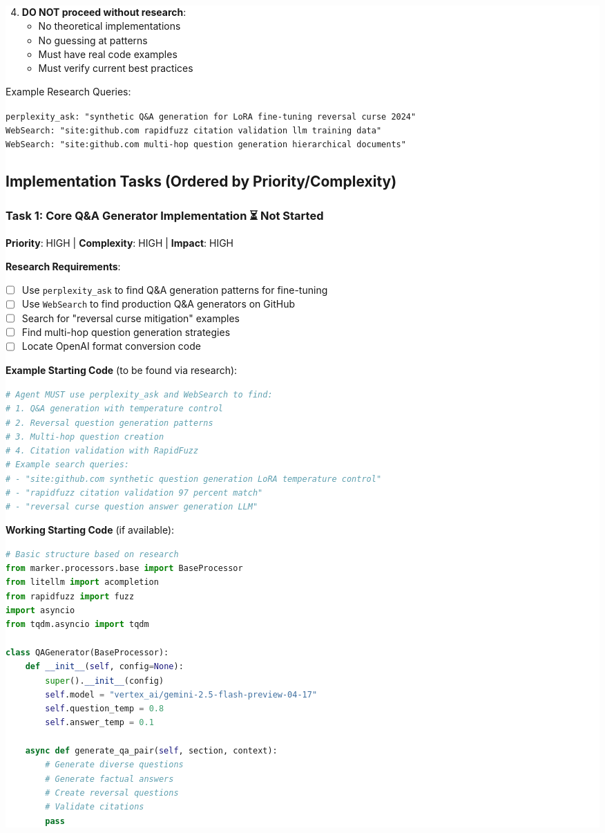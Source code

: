 4. **DO NOT proceed without research**:
   - No theoretical implementations
   - No guessing at patterns
   - Must have real code examples
   - Must verify current best practices

Example Research Queries:
```
perplexity_ask: "synthetic Q&A generation for LoRA fine-tuning reversal curse 2024"
WebSearch: "site:github.com rapidfuzz citation validation llm training data"
WebSearch: "site:github.com multi-hop question generation hierarchical documents"
```

## Implementation Tasks (Ordered by Priority/Complexity)

### Task 1: Core Q&A Generator Implementation ⏳ Not Started

**Priority**: HIGH | **Complexity**: HIGH | **Impact**: HIGH

**Research Requirements**:
- [ ] Use `perplexity_ask` to find Q&A generation patterns for fine-tuning
- [ ] Use `WebSearch` to find production Q&A generators on GitHub
- [ ] Search for "reversal curse mitigation" examples
- [ ] Find multi-hop question generation strategies
- [ ] Locate OpenAI format conversion code

**Example Starting Code** (to be found via research):
```python
# Agent MUST use perplexity_ask and WebSearch to find:
# 1. Q&A generation with temperature control
# 2. Reversal question generation patterns
# 3. Multi-hop question creation
# 4. Citation validation with RapidFuzz
# Example search queries:
# - "site:github.com synthetic question generation LoRA temperature control"
# - "rapidfuzz citation validation 97 percent match"
# - "reversal curse question answer generation LLM"
```

**Working Starting Code** (if available):
```python
# Basic structure based on research
from marker.processors.base import BaseProcessor
from litellm import acompletion
from rapidfuzz import fuzz
import asyncio
from tqdm.asyncio import tqdm

class QAGenerator(BaseProcessor):
    def __init__(self, config=None):
        super().__init__(config)
        self.model = "vertex_ai/gemini-2.5-flash-preview-04-17"
        self.question_temp = 0.8
        self.answer_temp = 0.1
    
    async def generate_qa_pair(self, section, context):
        # Generate diverse questions
        # Generate factual answers
        # Create reversal questions
        # Validate citations
        pass
```
